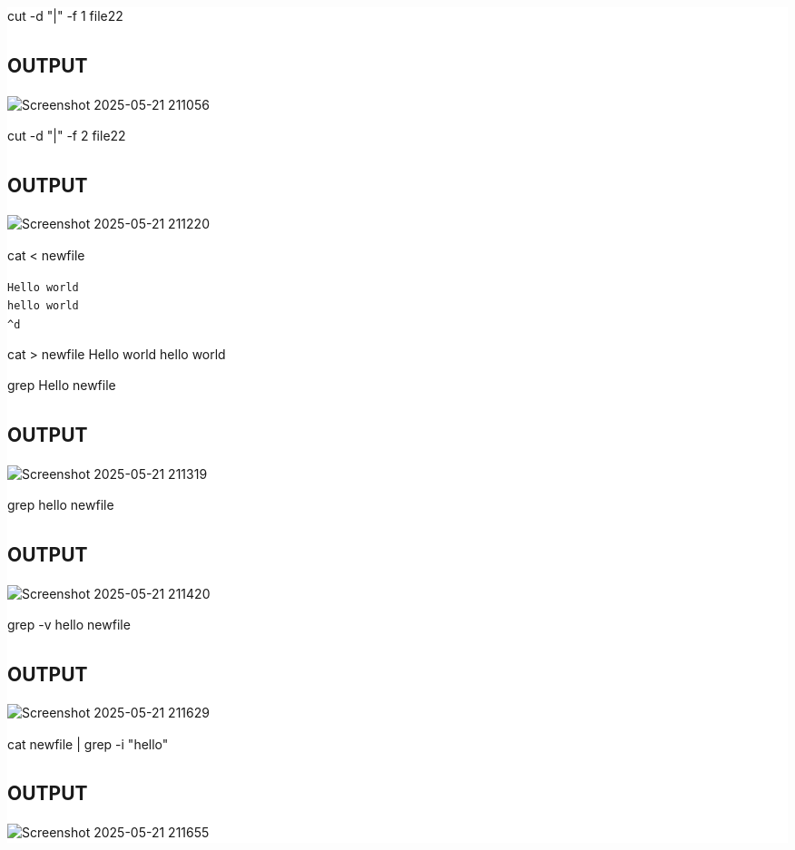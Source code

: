 


cut -d "|" -f 1 file22
## OUTPUT
![Screenshot 2025-05-21 211056](https://github.com/user-attachments/assets/811fb123-c966-46f6-9b13-f253c7eff09c)




cut -d "|" -f 2 file22
## OUTPUT
![Screenshot 2025-05-21 211220](https://github.com/user-attachments/assets/97dde19e-6579-4267-ab68-8bea2ddfb645)



cat < newfile 
```
Hello world
hello world
^d
````
cat > newfile 
Hello world
hello world
 
grep Hello newfile 
## OUTPUT
![Screenshot 2025-05-21 211319](https://github.com/user-attachments/assets/530cdf63-a0af-4e30-aa73-d3079c0d48c7)




grep hello newfile 
## OUTPUT
![Screenshot 2025-05-21 211420](https://github.com/user-attachments/assets/94f06d27-adee-4869-a594-1ec21918e57b)





grep -v hello newfile 
## OUTPUT
![Screenshot 2025-05-21 211629](https://github.com/user-attachments/assets/45e4afdf-5ade-4507-863d-c25950d5c241)




cat newfile | grep -i "hello"
## OUTPUT
![Screenshot 2025-05-21 211655](https://github.com/user-attachments/assets/a561f571-082d-41ff-8827-69f82bf7ac0b)

